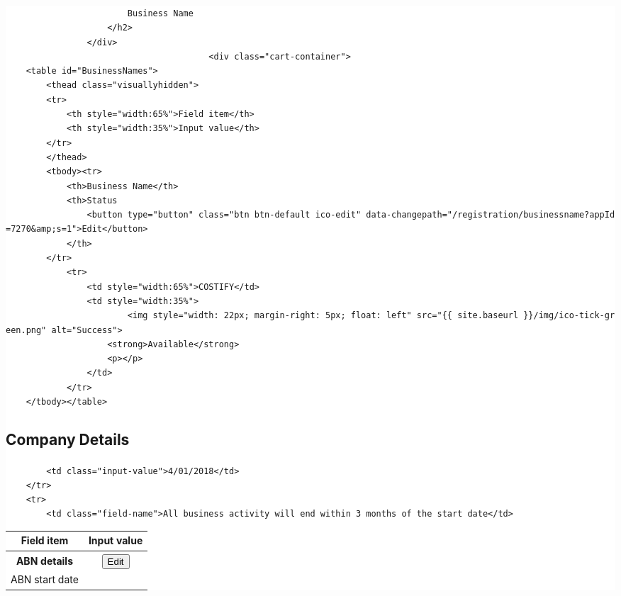                             Business Name
                        </h2>
                    </div>
                                            <div class="cart-container">
        <table id="BusinessNames">
            <thead class="visuallyhidden">
            <tr>
                <th style="width:65%">Field item</th>
                <th style="width:35%">Input value</th>
            </tr>
            </thead>
            <tbody><tr>
                <th>Business Name</th>
                <th>Status
                    <button type="button" class="btn btn-default ico-edit" data-changepath="/registration/businessname?appId=7270&amp;s=1">Edit</button>
                </th>
            </tr>
                <tr>
                    <td style="width:65%">COSTIFY</td>
                    <td style="width:35%">
                            <img style="width: 22px; margin-right: 5px; float: left" src="{{ site.baseurl }}/img/ico-tick-green.png" alt="Success">
                        <strong>Available</strong>
                        <p></p>
                    </td>
                </tr>
        </tbody></table>
</div>
                <div id="companydetails" class="section-container" data-section-name="AustralianCompany">
                    <div class="confirmation-heading">
                        <h2>
                            Company Details
                        </h2>
                    </div>
                                                                                            <table id="businessactivity">
                                    <thead class="visuallyhidden">
                                        <tr>
                                            <th>Field item</th>
                                            <th>Input value</th>
                                        </tr>
                                    </thead>
                                    <tbody><tr>
                                        <th style="vertical-align: middle">ABN details</th>
                                            <th><button type="button" class="btn btn-default ico-edit" data-changepath="/registration/companydetails?appId=7270&amp;s=0">Edit</button></th>
                                    </tr>
        <tr>
            <td class="field-name">ABN start date</td>
           

            <td class="input-value">4/01/2018</td>
        </tr>
        <tr>
            <td class="field-name">All business activity will end within 3 months of the start date</td>
           